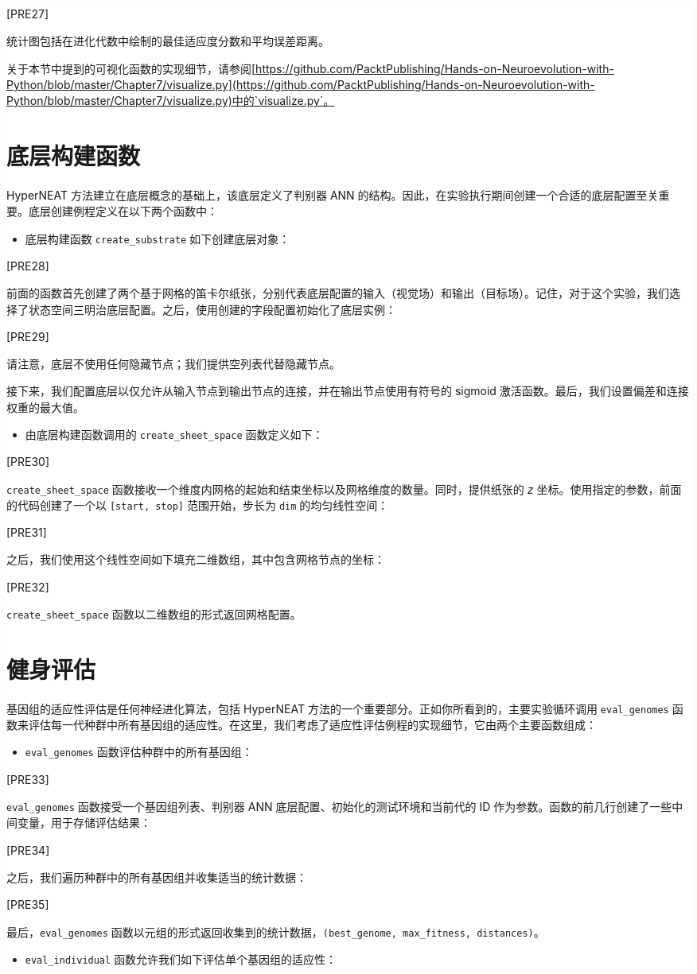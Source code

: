 [PRE27]

统计图包括在进化代数中绘制的最佳适应度分数和平均误差距离。

关于本节中提到的可视化函数的实现细节，请参阅[https://github.com/PacktPublishing/Hands-on-Neuroevolution-with-Python/blob/master/Chapter7/visualize.py](https://github.com/PacktPublishing/Hands-on-Neuroevolution-with-Python/blob/master/Chapter7/visualize.py)中的`visualize.py`。

# 底层构建函数

HyperNEAT 方法建立在底层概念的基础上，该底层定义了判别器 ANN 的结构。因此，在实验执行期间创建一个合适的底层配置至关重要。底层创建例程定义在以下两个函数中：

+   底层构建函数 `create_substrate` 如下创建底层对象：

[PRE28]

前面的函数首先创建了两个基于网格的笛卡尔纸张，分别代表底层配置的输入（视觉场）和输出（目标场）。记住，对于这个实验，我们选择了状态空间三明治底层配置。之后，使用创建的字段配置初始化了底层实例：

[PRE29]

请注意，底层不使用任何隐藏节点；我们提供空列表代替隐藏节点。

接下来，我们配置底层以仅允许从输入节点到输出节点的连接，并在输出节点使用有符号的 sigmoid 激活函数。最后，我们设置偏差和连接权重的最大值。

+   由底层构建函数调用的 `create_sheet_space` 函数定义如下：

[PRE30]

`create_sheet_space` 函数接收一个维度内网格的起始和结束坐标以及网格维度的数量。同时，提供纸张的 *z* 坐标。使用指定的参数，前面的代码创建了一个以 `[start, stop]` 范围开始，步长为 `dim` 的均匀线性空间：

[PRE31]

之后，我们使用这个线性空间如下填充二维数组，其中包含网格节点的坐标：

[PRE32]

`create_sheet_space` 函数以二维数组的形式返回网格配置。

# 健身评估

基因组的适应性评估是任何神经进化算法，包括 HyperNEAT 方法的一个重要部分。正如你所看到的，主要实验循环调用 `eval_genomes` 函数来评估每一代种群中所有基因组的适应性。在这里，我们考虑了适应性评估例程的实现细节，它由两个主要函数组成：

+   `eval_genomes` 函数评估种群中的所有基因组：

[PRE33]

`eval_genomes` 函数接受一个基因组列表、判别器 ANN 底层配置、初始化的测试环境和当前代的 ID 作为参数。函数的前几行创建了一些中间变量，用于存储评估结果：

[PRE34]

之后，我们遍历种群中的所有基因组并收集适当的统计数据：

[PRE35]

最后，`eval_genomes` 函数以元组的形式返回收集到的统计数据，`(best_genome, max_fitness, distances)`。

+   `eval_individual` 函数允许我们如下评估单个基因组的适应性：
